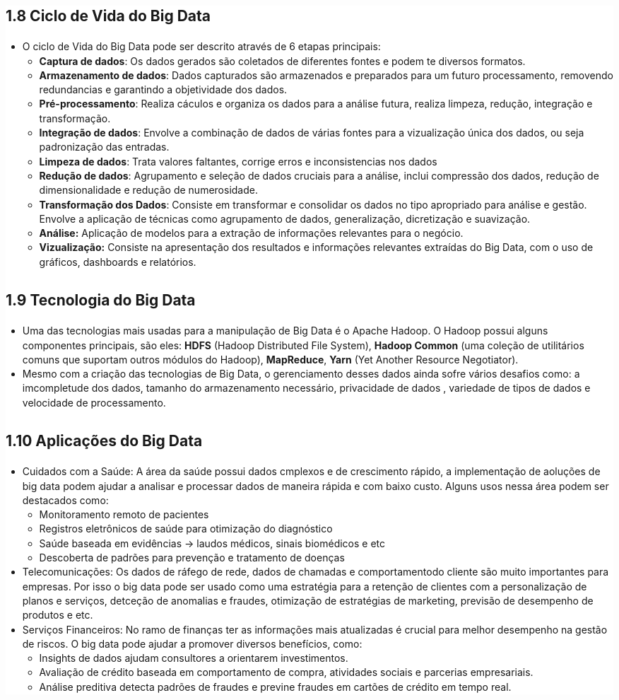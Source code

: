 ## 1.8 Ciclo de Vida do Big Data

- O ciclo de Vida do Big Data pode ser descrito através de 6 etapas principais:
    - **Captura de dados**: Os dados gerados são coletados de diferentes fontes e podem te diversos formatos.
    - **Armazenamento de dados**: Dados capturados são armazenados e preparados para um futuro processamento, removendo redundancias e garantindo a objetividade dos dados.
    - **Pré-processamento**: Realiza cáculos e organiza os dados para a análise futura, realiza limpeza, redução, integração e transformação.
    - **Integração de dados**: Envolve a combinação de dados de várias fontes para a vizualização única dos dados, ou seja padronização das entradas.
    - **Limpeza de dados**:  Trata valores faltantes, corrige erros e inconsistencias nos dados
    - **Redução de dados**: Agrupamento e seleção de dados cruciais para a análise, inclui compressão dos dados, redução de dimensionalidade e redução de numerosidade.
    - **Transformação dos Dados**: Consiste em transformar e consolidar os dados no tipo apropriado para análise e gestão. Envolve a aplicação de técnicas como agrupamento de dados, generalização, dicretização e suavização.
    - **Análise:** Aplicação de modelos para a extração de informações relevantes para o negócio.
    - **Vizualização:** Consiste na apresentação dos resultados e informações relevantes extraídas do Big Data, com o uso de gráficos, dashboards e relatórios.

## 1.9 Tecnologia do Big Data

- Uma das tecnologias mais usadas para a manipulação de Big Data é o Apache Hadoop. O Hadoop possui alguns componentes principais, são eles: **HDFS** (Hadoop Distributed File System), **Hadoop Common** (uma coleção de utilitários comuns que suportam outros módulos do Hadoop), **MapReduce**, **Yarn** (Yet Another Resource Negotiator).
- Mesmo com a criação das tecnologias de Big Data, o gerenciamento desses dados ainda sofre vários desafios como: a imcompletude dos dados, tamanho do armazenamento necessário, privacidade de dados , variedade de tipos de dados e velocidade de processamento.

## 1.10 Aplicações do Big Data

- Cuidados com a Saúde: A área da saúde possui dados cmplexos e de crescimento rápido, a implementação de aoluções de big data podem ajudar a analisar e processar dados de maneira rápida e com baixo custo. Alguns usos nessa área podem ser destacados como:
    - Monitoramento remoto de pacientes
    - Registros eletrônicos de saúde para otimização do diagnóstico
    - Saúde baseada em evidências → laudos médicos, sinais biomédicos e etc
    - Descoberta de padrões para prevenção e tratamento de doenças
- Telecomunicações: Os dados de ráfego de rede, dados de chamadas e comportamentodo cliente são muito importantes para empresas. Por isso o big data pode ser usado como uma estratégia para a retenção de clientes com a personalização de planos e serviços, detceção de anomalias e fraudes, otimização de estratégias de marketing, previsão de desempenho de produtos e etc.
- Serviços Financeiros: No ramo de finanças ter as informações mais atualizadas é crucial para melhor desempenho na gestão de riscos. O big data pode ajudar a promover diversos benefícios, como:
    - Insights de dados ajudam consultores a orientarem investimentos.
    - Avaliação de crédito baseada em comportamento de compra, atividades sociais e parcerias empresariais.
    - Análise preditiva detecta padrões de fraudes e previne fraudes em cartões de crédito em tempo real.
